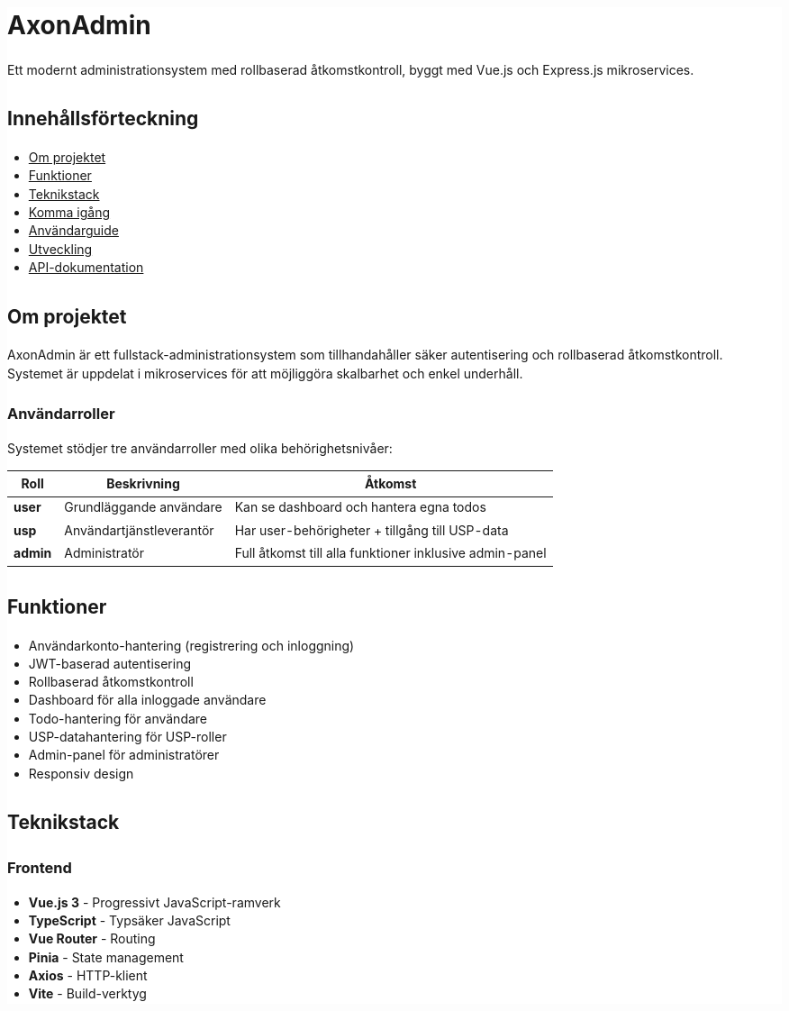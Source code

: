 # AxonAdmin

Ett modernt administrationsystem med rollbaserad åtkomstkontroll, byggt med Vue.js och Express.js mikroservices.

## Innehållsförteckning

- [Om projektet](#om-projektet)
- [Funktioner](#funktioner)
- [Teknikstack](#teknikstack)
- [Komma igång](#komma-igång)
- [Användarguide](#användarguide)
- [Utveckling](#utveckling)
- [API-dokumentation](#api-dokumentation)

## Om projektet

AxonAdmin är ett fullstack-administrationsystem som tillhandahåller säker autentisering och rollbaserad åtkomstkontroll. Systemet är uppdelat i mikroservices för att möjliggöra skalbarhet och enkel underhåll.

### Användarroller

Systemet stödjer tre användarroller med olika behörighetsnivåer:

| Roll | Beskrivning | Åtkomst |
|------|-------------|---------|
| **user** | Grundläggande användare | Kan se dashboard och hantera egna todos |
| **usp** | Användartjänstleverantör | Har user-behörigheter + tillgång till USP-data |
| **admin** | Administratör | Full åtkomst till alla funktioner inklusive admin-panel |

## Funktioner

- Användarkonto-hantering (registrering och inloggning)
- JWT-baserad autentisering
- Rollbaserad åtkomstkontroll
- Dashboard för alla inloggade användare
- Todo-hantering för användare
- USP-datahantering för USP-roller
- Admin-panel för administratörer
- Responsiv design

## Teknikstack

### Frontend
- **Vue.js 3** - Progressivt JavaScript-ramverk
- **TypeScript** - Typsäker JavaScript
- **Vue Router** - Routing
- **Pinia** - State management
- **Axios** - HTTP-klient
- **Vite** - Build-verktyg
